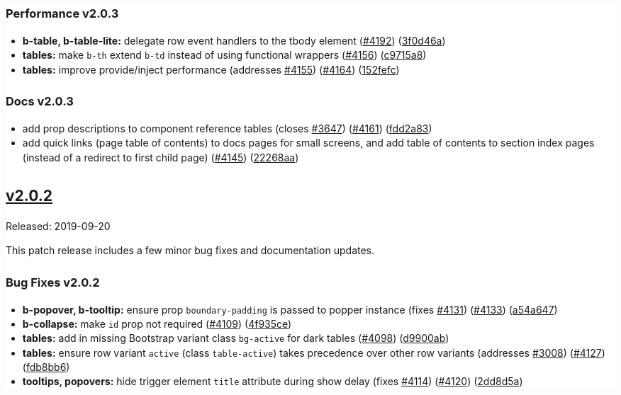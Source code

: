 ### Performance v2.0.3

- **b-table, b-table-lite:** delegate row event handlers to the tbody element
  ([#4192](https://github.com/custom-bootstrap-vue/custom-bootstrap-vue/issues/4192))
  ([3f0d46a](https://github.com/custom-bootstrap-vue/custom-bootstrap-vue/commit/3f0d46a))
- **tables:** make `b-th` extend `b-td` instead of using functional wrappers
  ([#4156](https://github.com/custom-bootstrap-vue/custom-bootstrap-vue/issues/4156))
  ([c9715a8](https://github.com/custom-bootstrap-vue/custom-bootstrap-vue/commit/c9715a8))
- **tables:** improve provide/inject performance (addresses
  [#4155](https://github.com/custom-bootstrap-vue/custom-bootstrap-vue/issues/4155))
  ([#4164](https://github.com/custom-bootstrap-vue/custom-bootstrap-vue/issues/4164))
  ([152fefc](https://github.com/custom-bootstrap-vue/custom-bootstrap-vue/commit/152fefc))

### Docs v2.0.3

- add prop descriptions to component reference tables (closes
  [#3647](https://github.com/custom-bootstrap-vue/custom-bootstrap-vue/issues/3647))
  ([#4161](https://github.com/custom-bootstrap-vue/custom-bootstrap-vue/issues/4161))
  ([fdd2a83](https://github.com/custom-bootstrap-vue/custom-bootstrap-vue/commit/fdd2a83))
- add quick links (page table of contents) to docs pages for small screens, and add table of
  contents to section index pages (instead of a redirect to first child page)
  ([#4145](https://github.com/custom-bootstrap-vue/custom-bootstrap-vue/issues/4145))
  ([22268aa](https://github.com/custom-bootstrap-vue/custom-bootstrap-vue/commit/22268aa))

<a name="2.0.2"></a>

## [v2.0.2](https://github.com/custom-bootstrap-vue/custom-bootstrap-vue/compare/v2.0.1...v2.0.2)

Released: 2019-09-20

This patch release includes a few minor bug fixes and documentation updates.

### Bug Fixes v2.0.2

- **b-popover, b-tooltip:** ensure prop `boundary-padding` is passed to popper instance (fixes
  [#4131](https://github.com/custom-bootstrap-vue/custom-bootstrap-vue/issues/4131))
  ([#4133](https://github.com/custom-bootstrap-vue/custom-bootstrap-vue/issues/4133))
  ([a54a647](https://github.com/custom-bootstrap-vue/custom-bootstrap-vue/commit/a54a647))
- **b-collapse:** make `id` prop not required
  ([#4109](https://github.com/custom-bootstrap-vue/custom-bootstrap-vue/issues/4109))
  ([4f935ce](https://github.com/custom-bootstrap-vue/custom-bootstrap-vue/commit/4f935ce))
- **tables:** add in missing Bootstrap variant class `bg-active` for dark tables
  ([#4098](https://github.com/custom-bootstrap-vue/custom-bootstrap-vue/issues/4098))
  ([d9900ab](https://github.com/custom-bootstrap-vue/custom-bootstrap-vue/commit/d9900ab))
- **tables:** ensure row variant `active` (class `table-active`) takes precedence over other row
  variants (addresses
  [#3008](https://github.com/custom-bootstrap-vue/custom-bootstrap-vue/issues/3008))
  ([#4127](https://github.com/custom-bootstrap-vue/custom-bootstrap-vue/issues/4127))
  ([fdb8bb6](https://github.com/custom-bootstrap-vue/custom-bootstrap-vue/commit/fdb8bb6))
- **tooltips, popovers:** hide trigger element `title` attribute during show delay (fixes
  [#4114](https://github.com/custom-bootstrap-vue/custom-bootstrap-vue/issues/4114))
  ([#4120](https://github.com/custom-bootstrap-vue/custom-bootstrap-vue/issues/4120))
  ([2dd8d5a](https://github.com/custom-bootstrap-vue/custom-bootstrap-vue/commit/2dd8d5a))
